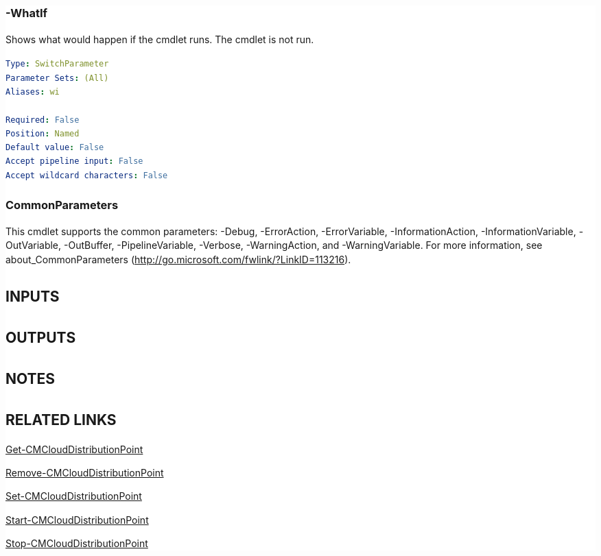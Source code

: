 ### -WhatIf
Shows what would happen if the cmdlet runs.
The cmdlet is not run.

```yaml
Type: SwitchParameter
Parameter Sets: (All)
Aliases: wi

Required: False
Position: Named
Default value: False
Accept pipeline input: False
Accept wildcard characters: False
```

### CommonParameters
This cmdlet supports the common parameters: -Debug, -ErrorAction, -ErrorVariable, -InformationAction, -InformationVariable, -OutVariable, -OutBuffer, -PipelineVariable, -Verbose, -WarningAction, and -WarningVariable. For more information, see about_CommonParameters (http://go.microsoft.com/fwlink/?LinkID=113216).

## INPUTS

## OUTPUTS

## NOTES

## RELATED LINKS

[Get-CMCloudDistributionPoint](./Get-CMCloudDistributionPoint.md)

[Remove-CMCloudDistributionPoint](./Remove-CMCloudDistributionPoint.md)

[Set-CMCloudDistributionPoint](./Set-CMCloudDistributionPoint.md)

[Start-CMCloudDistributionPoint](./Start-CMCloudDistributionPoint.md)

[Stop-CMCloudDistributionPoint](./Stop-CMCloudDistributionPoint.md)


